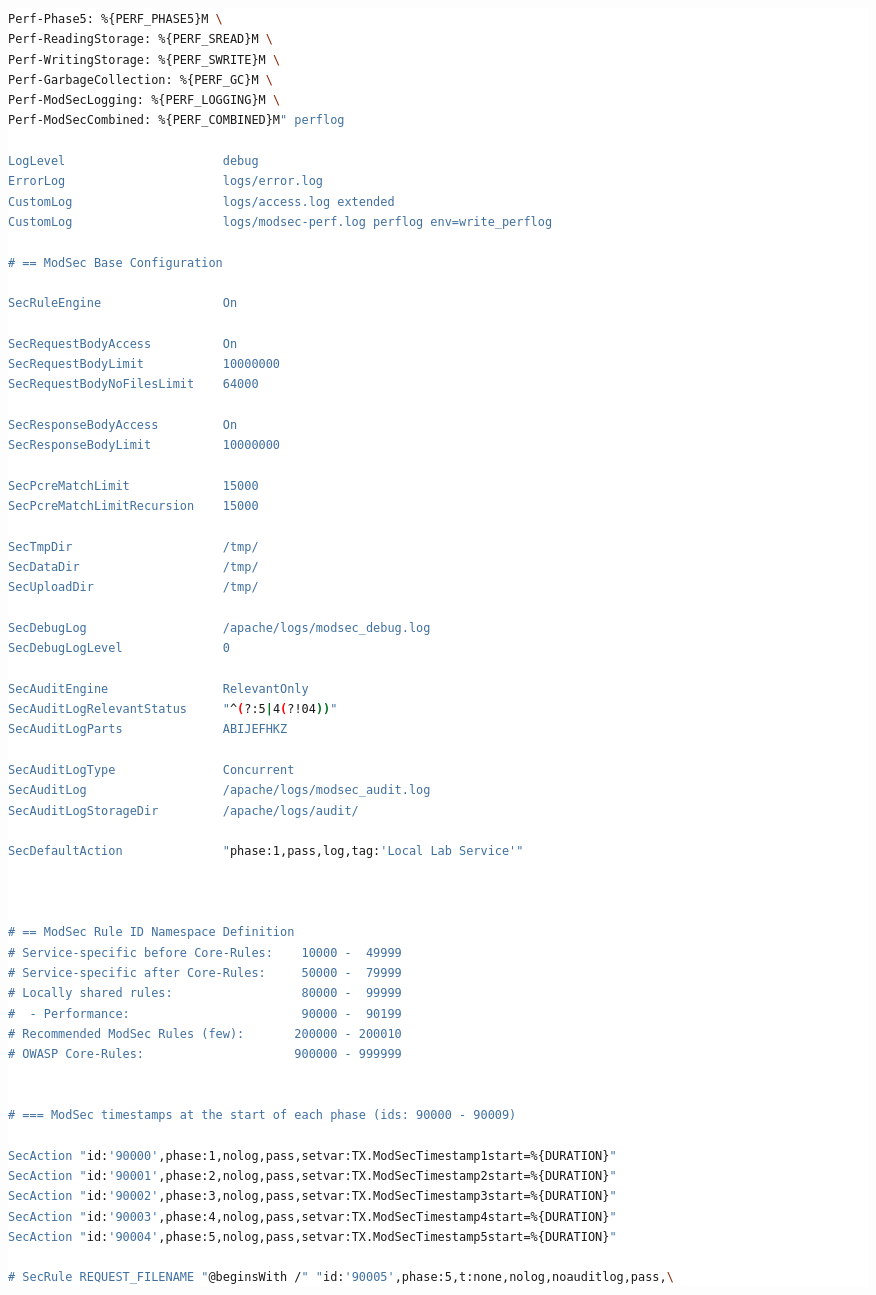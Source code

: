 ```bash
Perf-Phase5: %{PERF_PHASE5}M \
Perf-ReadingStorage: %{PERF_SREAD}M \
Perf-WritingStorage: %{PERF_SWRITE}M \
Perf-GarbageCollection: %{PERF_GC}M \
Perf-ModSecLogging: %{PERF_LOGGING}M \
Perf-ModSecCombined: %{PERF_COMBINED}M" perflog

LogLevel                      debug
ErrorLog                      logs/error.log
CustomLog                     logs/access.log extended
CustomLog                     logs/modsec-perf.log perflog env=write_perflog

# == ModSec Base Configuration

SecRuleEngine                 On

SecRequestBodyAccess          On
SecRequestBodyLimit           10000000
SecRequestBodyNoFilesLimit    64000

SecResponseBodyAccess         On
SecResponseBodyLimit          10000000

SecPcreMatchLimit             15000
SecPcreMatchLimitRecursion    15000

SecTmpDir                     /tmp/
SecDataDir                    /tmp/
SecUploadDir                  /tmp/

SecDebugLog                   /apache/logs/modsec_debug.log
SecDebugLogLevel              0

SecAuditEngine                RelevantOnly
SecAuditLogRelevantStatus     "^(?:5|4(?!04))"
SecAuditLogParts              ABIJEFHKZ

SecAuditLogType               Concurrent
SecAuditLog                   /apache/logs/modsec_audit.log
SecAuditLogStorageDir         /apache/logs/audit/

SecDefaultAction              "phase:1,pass,log,tag:'Local Lab Service'"



# == ModSec Rule ID Namespace Definition
# Service-specific before Core-Rules:    10000 -  49999
# Service-specific after Core-Rules:     50000 -  79999
# Locally shared rules:                  80000 -  99999
#  - Performance:                        90000 -  90199
# Recommended ModSec Rules (few):       200000 - 200010
# OWASP Core-Rules:                     900000 - 999999


# === ModSec timestamps at the start of each phase (ids: 90000 - 90009)

SecAction "id:'90000',phase:1,nolog,pass,setvar:TX.ModSecTimestamp1start=%{DURATION}"
SecAction "id:'90001',phase:2,nolog,pass,setvar:TX.ModSecTimestamp2start=%{DURATION}"
SecAction "id:'90002',phase:3,nolog,pass,setvar:TX.ModSecTimestamp3start=%{DURATION}"
SecAction "id:'90003',phase:4,nolog,pass,setvar:TX.ModSecTimestamp4start=%{DURATION}"
SecAction "id:'90004',phase:5,nolog,pass,setvar:TX.ModSecTimestamp5start=%{DURATION}"
                      
# SecRule REQUEST_FILENAME "@beginsWith /" "id:'90005',phase:5,t:none,nolog,noauditlog,pass,\
```
